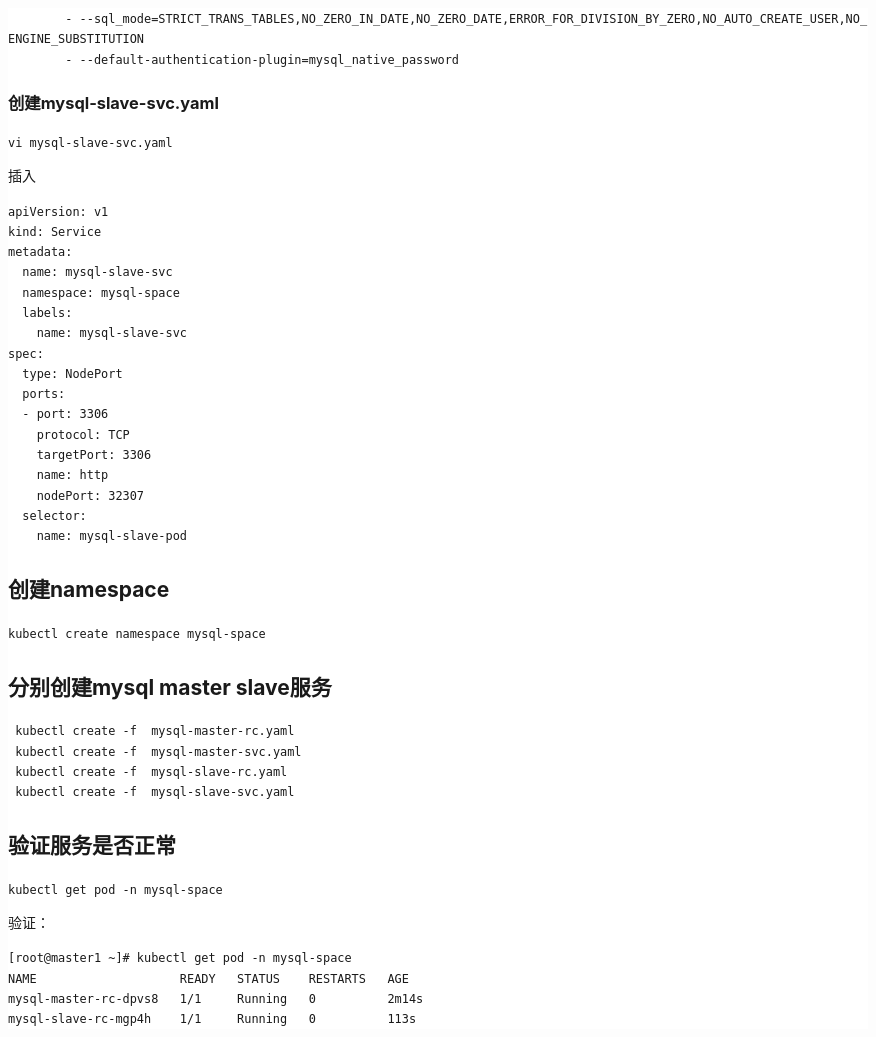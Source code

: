 	        - --sql_mode=STRICT_TRANS_TABLES,NO_ZERO_IN_DATE,NO_ZERO_DATE,ERROR_FOR_DIVISION_BY_ZERO,NO_AUTO_CREATE_USER,NO_ENGINE_SUBSTITUTION
	        - --default-authentication-plugin=mysql_native_password


### 创建mysql-slave-svc.yaml

	vi mysql-slave-svc.yaml

插入

	apiVersion: v1
	kind: Service
	metadata:
	  name: mysql-slave-svc
	  namespace: mysql-space
	  labels: 
	    name: mysql-slave-svc
	spec:
	  type: NodePort
	  ports:
	  - port: 3306
	    protocol: TCP
	    targetPort: 3306
	    name: http
	    nodePort: 32307
	  selector:
	    name: mysql-slave-pod


##  创建namespace

	kubectl create namespace mysql-space


## 分别创建mysql master slave服务

	 kubectl create -f  mysql-master-rc.yaml
	 kubectl create -f  mysql-master-svc.yaml
	 kubectl create -f  mysql-slave-rc.yaml
	 kubectl create -f  mysql-slave-svc.yaml


## 验证服务是否正常

	kubectl get pod -n mysql-space

验证：

	[root@master1 ~]# kubectl get pod -n mysql-space
	NAME                    READY   STATUS    RESTARTS   AGE
	mysql-master-rc-dpvs8   1/1     Running   0          2m14s
	mysql-slave-rc-mgp4h    1/1     Running   0          113s

